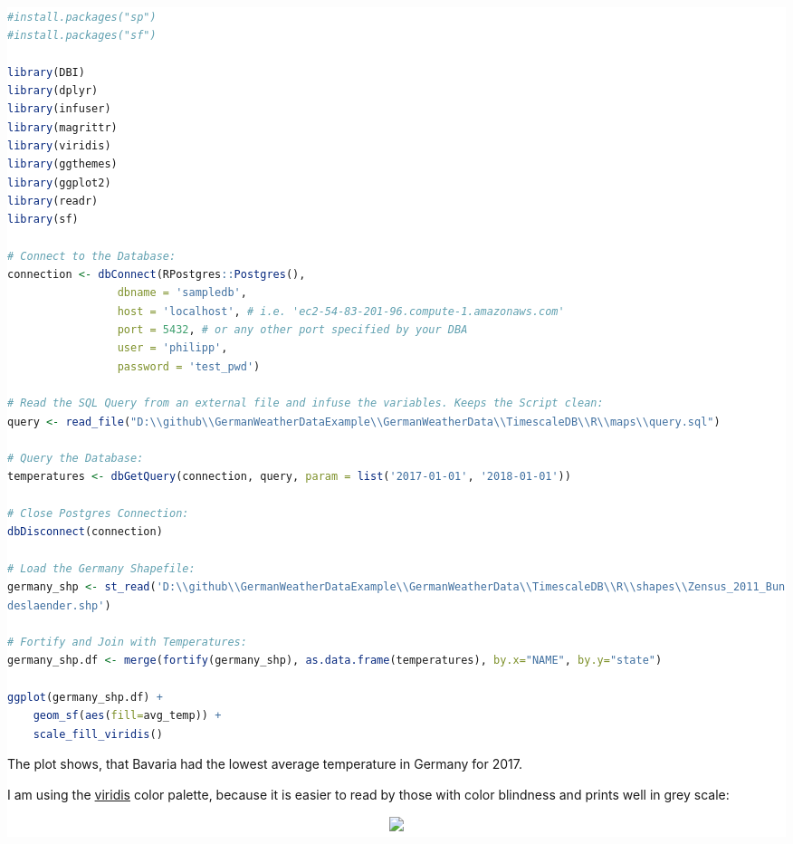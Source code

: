 ```r
#install.packages("sp")
#install.packages("sf")

library(DBI)
library(dplyr)
library(infuser)
library(magrittr)
library(viridis)
library(ggthemes)
library(ggplot2)
library(readr)
library(sf)

# Connect to the Database:
connection <- dbConnect(RPostgres::Postgres(),
                 dbname = 'sampledb', 
                 host = 'localhost', # i.e. 'ec2-54-83-201-96.compute-1.amazonaws.com'
                 port = 5432, # or any other port specified by your DBA
                 user = 'philipp',
                 password = 'test_pwd')

# Read the SQL Query from an external file and infuse the variables. Keeps the Script clean:
query <- read_file("D:\\github\\GermanWeatherDataExample\\GermanWeatherData\\TimescaleDB\\R\\maps\\query.sql")

# Query the Database: 
temperatures <- dbGetQuery(connection, query, param = list('2017-01-01', '2018-01-01'))

# Close Postgres Connection:
dbDisconnect(connection)

# Load the Germany Shapefile:
germany_shp <- st_read('D:\\github\\GermanWeatherDataExample\\GermanWeatherData\\TimescaleDB\\R\\shapes\\Zensus_2011_Bundeslaender.shp')

# Fortify and Join with Temperatures:
germany_shp.df <- merge(fortify(germany_shp), as.data.frame(temperatures), by.x="NAME", by.y="state")

ggplot(germany_shp.df) +
    geom_sf(aes(fill=avg_temp)) +
    scale_fill_viridis()

```

[viridis]: https://cran.r-project.org/web/packages/viridis/vignettes/intro-to-viridis.html

The plot shows, that Bavaria had the lowest average temperature in Germany for 2017. 

I am using the [viridis] color palette, because it is easier to read by those with color blindness and prints well in grey scale:

<div style="display:flex; align-items:center; justify-content:center;">
    <a href="/static/images/blog/timeseries_databases_4_mapping_data/germany_average_temperature_2017.png">
        <img src="/static/images/blog/timeseries_databases_4_mapping_data/germany_average_temperature_2017.png">
    </a>
</div>


[Zensus 2011]: https://www.zensus2011.de/EN/Home/home_node.html
[ggplot2]: https://ggplot2.tidyverse.org/
[sf]: https://github.com/r-spatial/sf
[RPostgres]: https://github.com/r-dbi/RPostgres
[Directive 2003/98/EC on the re-use of public sector information]: https://en.wikipedia.org/wiki/Directive_on_the_re-use_of_public_sector_information
[Shapefiles]: https://en.wikipedia.org/wiki/Shapefile
[Esri Open Data Portal]: https://opendata-esri-de.opendata.arcgis.com
[DWD Open Data]: https://opendata.dwd.de/
[Deutscher Wetterdienst (DWD)]: https://www.dwd.de
[Part 1]: /blog/timeseries_databases_1_dataset/
[Part 2]: /blog/timeseries_databases_2_influxdb/
[Part 3]: /blog/timeseries_databases_3_timescaledb/
[It's most probably the heat]: https://journals.sagepub.com/doi/10.1111/1467-8721.00109
[It's most probably winter]: https://www.forbes.com/sites/teradata/2016/03/04/the-real-reason-why-google-flu-trends-got-big-data-analytics-so-wrong/#55fca23b37c0
[Data Analysts]: https://en.wikipedia.org/wiki/Data_science
[all C++ tricks]: https://en.cppreference.com/w/cpp/language/adl
[Python Metaprogramming]: https://python-3-patterns-idioms-test.readthedocs.io/en/latest/Metaprogramming.html
[TimescaleDB]: https://www.timescale.com/
[R]: https://www.r-project.org/
[FTP Link]: https://opendata.dwd.de/climate_environment/CDC/observations_germany/climate/10_minutes/air_temperature/historical/